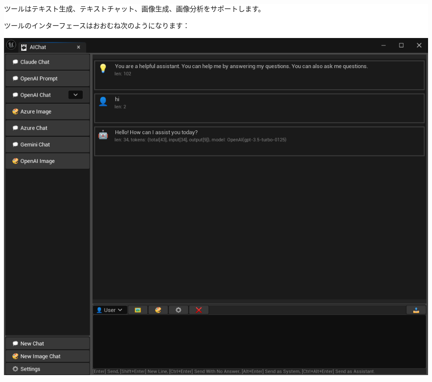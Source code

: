 

ツールはテキスト生成、テキストチャット、画像生成、画像分析をサポートします。

ツールのインターフェースはおおむね次のようになります：

![text chat](assets/img/2024-ue-aichatplus/chat_tool2.png)
